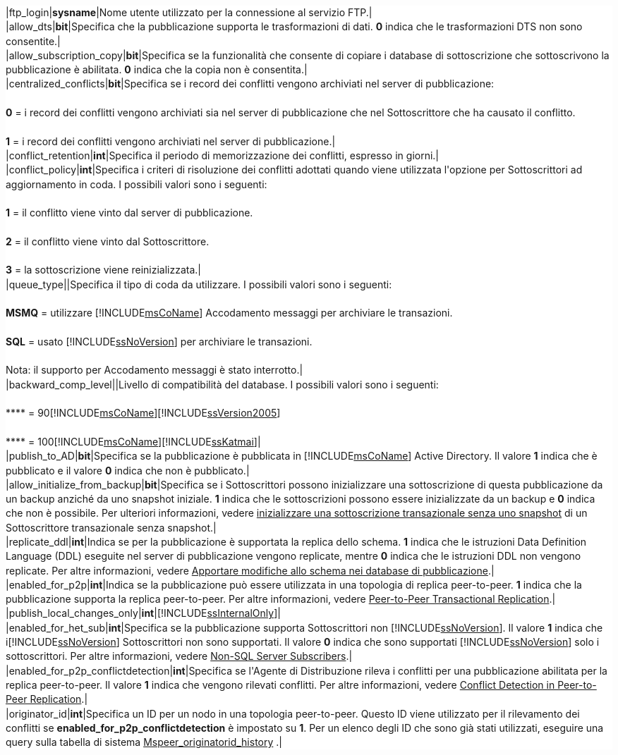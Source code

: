 |ftp_login|**sysname**|Nome utente utilizzato per la connessione al servizio FTP.|  
|allow_dts|**bit**|Specifica che la pubblicazione supporta le trasformazioni di dati. **0** indica che le trasformazioni DTS non sono consentite.|  
|allow_subscription_copy|**bit**|Specifica se la funzionalità che consente di copiare i database di sottoscrizione che sottoscrivono la pubblicazione è abilitata. **0** indica che la copia non è consentita.|  
|centralized_conflicts|**bit**|Specifica se i record dei conflitti vengono archiviati nel server di pubblicazione:<br /><br /> **0** = i record dei conflitti vengono archiviati sia nel server di pubblicazione che nel Sottoscrittore che ha causato il conflitto.<br /><br /> **1** = i record dei conflitti vengono archiviati nel server di pubblicazione.|  
|conflict_retention|**int**|Specifica il periodo di memorizzazione dei conflitti, espresso in giorni.|  
|conflict_policy|**int**|Specifica i criteri di risoluzione dei conflitti adottati quando viene utilizzata l'opzione per Sottoscrittori ad aggiornamento in coda. I possibili valori sono i seguenti:<br /><br /> **1** = il conflitto viene vinto dal server di pubblicazione.<br /><br /> **2** = il conflitto viene vinto dal Sottoscrittore.<br /><br /> **3** = la sottoscrizione viene reinizializzata.|  
|queue_type||Specifica il tipo di coda da utilizzare. I possibili valori sono i seguenti:<br /><br /> **MSMQ** = utilizzare [!INCLUDE[msCoName](../../includes/msconame-md.md)] Accodamento messaggi per archiviare le transazioni.<br /><br /> **SQL** = usato [!INCLUDE[ssNoVersion](../../includes/ssnoversion-md.md)] per archiviare le transazioni.<br /><br /> Nota: il supporto per Accodamento messaggi è stato interrotto.|  
|backward_comp_level||Livello di compatibilità del database. I possibili valori sono i seguenti:<br /><br /> **** =  90[!INCLUDE[msCoName](../../includes/msconame-md.md)][!INCLUDE[ssVersion2005](../../includes/ssversion2005-md.md)]<br /><br /> **** =  100[!INCLUDE[msCoName](../../includes/msconame-md.md)][!INCLUDE[ssKatmai](../../includes/sskatmai-md.md)]|  
|publish_to_AD|**bit**|Specifica se la pubblicazione è pubblicata in [!INCLUDE[msCoName](../../includes/msconame-md.md)] Active Directory. Il valore **1** indica che è pubblicato e il valore **0** indica che non è pubblicato.|  
|allow_initialize_from_backup|**bit**|Specifica se i Sottoscrittori possono inizializzare una sottoscrizione di questa pubblicazione da un backup anziché da uno snapshot iniziale. **1** indica che le sottoscrizioni possono essere inizializzate da un backup e **0** indica che non è possibile. Per ulteriori informazioni, vedere [inizializzare una sottoscrizione transazionale senza uno snapshot](../../relational-databases/replication/initialize-a-transactional-subscription-without-a-snapshot.md) di un Sottoscrittore transazionale senza snapshot.|  
|replicate_ddl|**int**|Indica se per la pubblicazione è supportata la replica dello schema. **1** indica che le istruzioni Data Definition Language (DDL) eseguite nel server di pubblicazione vengono replicate, mentre **0** indica che le istruzioni DDL non vengono replicate. Per altre informazioni, vedere [Apportare modifiche allo schema nei database di pubblicazione](../../relational-databases/replication/publish/make-schema-changes-on-publication-databases.md).|  
|enabled_for_p2p|**int**|Indica se la pubblicazione può essere utilizzata in una topologia di replica peer-to-peer. **1** indica che la pubblicazione supporta la replica peer-to-peer. Per altre informazioni, vedere [Peer-to-Peer Transactional Replication](../../relational-databases/replication/transactional/peer-to-peer-transactional-replication.md).|  
|publish_local_changes_only|**int**|[!INCLUDE[ssInternalOnly](../../includes/ssinternalonly-md.md)]|  
|enabled_for_het_sub|**int**|Specifica se la pubblicazione supporta Sottoscrittori non [!INCLUDE[ssNoVersion](../../includes/ssnoversion-md.md)]. Il valore **1** indica che i[!INCLUDE[ssNoVersion](../../includes/ssnoversion-md.md)] Sottoscrittori non sono supportati. Il valore **0** indica che sono supportati [!INCLUDE[ssNoVersion](../../includes/ssnoversion-md.md)] solo i sottoscrittori. Per altre informazioni, vedere [Non-SQL Server Subscribers](../../relational-databases/replication/non-sql/non-sql-server-subscribers.md).|  
|enabled_for_p2p_conflictdetection|**int**|Specifica se l'Agente di Distribuzione rileva i conflitti per una pubblicazione abilitata per la replica peer-to-peer. Il valore **1** indica che vengono rilevati conflitti. Per altre informazioni, vedere [Conflict Detection in Peer-to-Peer Replication](../../relational-databases/replication/transactional/peer-to-peer-conflict-detection-in-peer-to-peer-replication.md).|  
|originator_id|**int**|Specifica un ID per un nodo in una topologia peer-to-peer. Questo ID viene utilizzato per il rilevamento dei conflitti se **enabled_for_p2p_conflictdetection** è impostato su **1**. Per un elenco degli ID che sono già stati utilizzati, eseguire una query sulla tabella di sistema [Mspeer_originatorid_history](../../relational-databases/system-tables/mspeer-originatorid-history-transact-sql.md) .|  